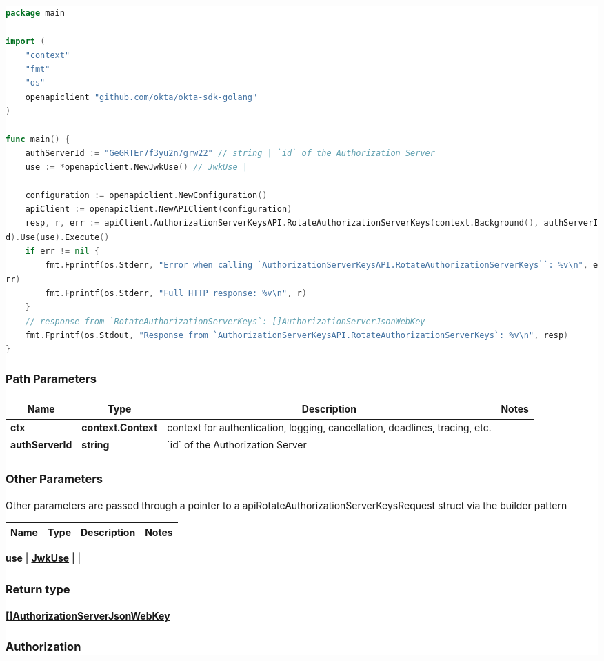```go
package main

import (
	"context"
	"fmt"
	"os"
	openapiclient "github.com/okta/okta-sdk-golang"
)

func main() {
	authServerId := "GeGRTEr7f3yu2n7grw22" // string | `id` of the Authorization Server
	use := *openapiclient.NewJwkUse() // JwkUse | 

	configuration := openapiclient.NewConfiguration()
	apiClient := openapiclient.NewAPIClient(configuration)
	resp, r, err := apiClient.AuthorizationServerKeysAPI.RotateAuthorizationServerKeys(context.Background(), authServerId).Use(use).Execute()
	if err != nil {
		fmt.Fprintf(os.Stderr, "Error when calling `AuthorizationServerKeysAPI.RotateAuthorizationServerKeys``: %v\n", err)
		fmt.Fprintf(os.Stderr, "Full HTTP response: %v\n", r)
	}
	// response from `RotateAuthorizationServerKeys`: []AuthorizationServerJsonWebKey
	fmt.Fprintf(os.Stdout, "Response from `AuthorizationServerKeysAPI.RotateAuthorizationServerKeys`: %v\n", resp)
}
```

### Path Parameters


Name | Type | Description  | Notes
------------- | ------------- | ------------- | -------------
**ctx** | **context.Context** | context for authentication, logging, cancellation, deadlines, tracing, etc.
**authServerId** | **string** | &#x60;id&#x60; of the Authorization Server | 

### Other Parameters

Other parameters are passed through a pointer to a apiRotateAuthorizationServerKeysRequest struct via the builder pattern


Name | Type | Description  | Notes
------------- | ------------- | ------------- | -------------

 **use** | [**JwkUse**](JwkUse.md) |  | 

### Return type

[**[]AuthorizationServerJsonWebKey**](AuthorizationServerJsonWebKey.md)

### Authorization

